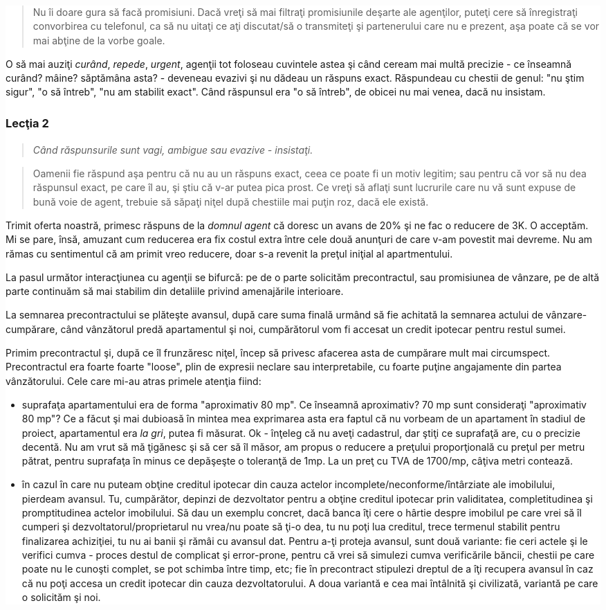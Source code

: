> Nu îi doare gura să facă promisiuni. Dacă vreţi să mai filtraţi promisiunile deşarte ale agenţilor, puteţi cere să înregistraţi convorbirea cu telefonul, ca să nu uitaţi ce aţi discutat/să o transmiteţi şi partenerului care nu e prezent, aşa poate că se vor mai abţine de la vorbe goale.

O să mai auziţi _curând_, _repede_, _urgent_, agenţii tot foloseau cuvintele astea şi când ceream mai multă precizie - ce înseamnă curând? mâine? săptămâna asta? - deveneau evazivi şi nu dădeau un răspuns exact. Răspundeau cu chestii de genul: "nu ştim sigur", "o să întreb", "nu am stabilit exact". Când răspunsul era "o să întreb", de obicei nu mai venea, dacă nu insistam.

### Lecţia 2

> _Când răspunsurile sunt vagi, ambigue sau evazive - insistaţi._

> Oamenii fie răspund aşa pentru că nu au un răspuns exact, ceea ce poate fi un motiv legitim; sau pentru că vor să nu dea răspunsul exact, pe care îl au, şi ştiu că v-ar putea pica prost. Ce vreţi să aflaţi sunt lucrurile care nu vă sunt expuse de bună voie de agent, trebuie să săpaţi niţel după chestiile mai puţin roz, dacă ele există.

Trimit oferta noastră, primesc răspuns de la _domnul agent_ că doresc un avans de 20% şi ne fac o reducere de 3K. O acceptăm. Mi se pare, însă, amuzant cum reducerea era fix costul extra între cele două anunţuri de care v-am povestit mai devreme. Nu am rămas cu sentimentul că am primit vreo reducere, doar s-a revenit la preţul iniţial al apartmentului.

La pasul următor interacţiunea cu agenţii se bifurcă: pe de o parte solicităm precontractul, sau promisiunea de vânzare, pe de altă parte continuăm să mai stabilim din detaliile privind amenajările interioare.

La semnarea precontractului se plăteşte avansul, după care suma finală urmând să fie achitată la semnarea actului de vânzare-cumpărare, când vânzătorul predă apartamentul şi noi, cumpărătorul vom fi accesat un credit ipotecar pentru restul sumei.

Primim precontractul şi, după ce îl frunzăresc niţel, încep să privesc afacerea asta de cumpărare mult mai circumspect. Precontractul era foarte foarte "loose", plin de expresii neclare sau interpretabile, cu foarte puţine angajamente din partea vânzătorului. Cele care mi-au atras primele atenţia fiind:

* suprafaţa apartamentului era de forma "aproximativ 80 mp". Ce înseamnă aproximativ? 70 mp sunt consideraţi "aproximativ 80 mp"? Ce a făcut şi mai dubioasă în mintea mea exprimarea asta era faptul că nu vorbeam de un apartament în stadiul de proiect, apartamentul era _la gri_, putea fi măsurat. Ok - înţeleg că nu aveţi cadastrul, dar ştiţi ce suprafaţă are, cu o precizie decentă. Nu am vrut să mă ţigănesc şi să cer să îl măsor, am propus o reducere a preţului proporţională cu preţul per metru pătrat, pentru suprafaţa în minus ce depăşeşte o toleranţă de 1mp. La un preţ cu TVA de 1700/mp, câţiva metri contează.

* în cazul în care nu puteam obţine creditul ipotecar din cauza actelor incomplete/neconforme/întârziate ale imobilului, pierdeam avansul. Tu, cumpărător, depinzi de dezvoltator pentru a obţine creditul ipotecar prin validitatea, completitudinea şi promptitudinea actelor imobilului.
Să dau un exemplu concret, dacă banca îţi cere o hârtie despre imobilul pe care vrei să îl cumperi şi dezvoltatorul/proprietarul nu vrea/nu poate să ţi-o dea, tu nu poţi lua creditul, trece termenul stabilit pentru finalizarea achiziţiei, tu nu ai banii şi rămâi cu avansul dat.
Pentru a-ţi proteja avansul, sunt două variante: fie ceri actele şi le verifici cumva - proces destul de complicat şi error-prone, pentru că vrei să simulezi cumva verificările băncii, chestii pe care poate nu le cunoşti complet, se pot schimba între timp, etc; fie în precontract stipulezi dreptul de a îţi recupera avansul în caz că nu poţi accesa un credit ipotecar din cauza dezvoltatorului. A doua variantă e cea mai întâlnită şi civilizată, variantă pe care o solicităm şi noi.
